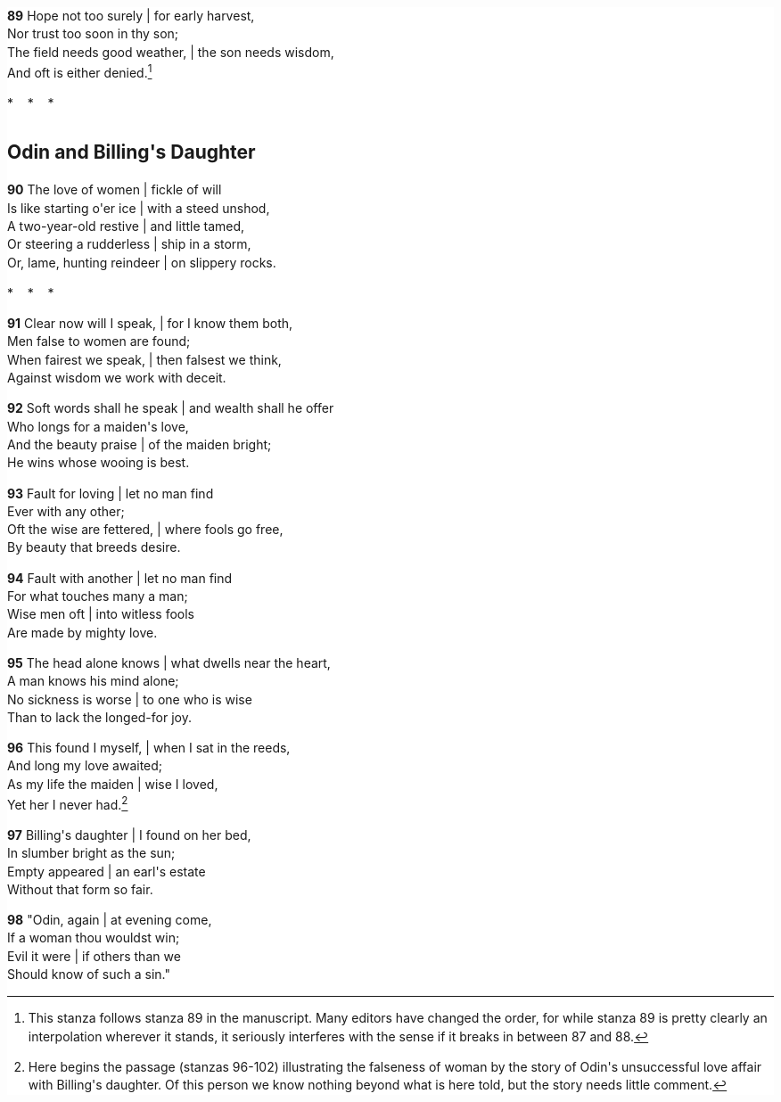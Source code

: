 **89** Hope not too surely | for early harvest,\
Nor trust too soon in thy son;\
The field needs good weather, | the son needs wisdom,\
And oft is either denied.[^89]

[^89]: This stanza follows stanza 89 in the manuscript. Many editors have changed the order, for while stanza 89 is pretty clearly an interpolation wherever it stands, it seriously interferes with the sense if it breaks in between 87 and 88.

*    *    *

## Odin and Billing's Daughter

**90** The love of women | fickle of will\
Is like starting o'er ice | with a steed unshod,\
A two-year-old restive | and little tamed,\
Or steering a rudderless | ship in a storm,\
Or, lame, hunting reindeer | on slippery rocks.

*    *    *

**91** Clear now will I speak, | for I know them both,\
Men false to women are found;\
When fairest we speak, | then falsest we think,\
Against wisdom we work with deceit.

**92** Soft words shall he speak | and wealth shall he offer\
Who longs for a maiden's love,\
And the beauty praise | of the maiden bright;\
He wins whose wooing is best.

**93** Fault for loving | let no man find\
Ever with any other;\
Oft the wise are fettered, | where fools go free,\
By beauty that breeds desire.

**94** Fault with another | let no man find\
For what touches many a man;\
Wise men oft | into witless fools\
Are made by mighty love.

**95** The head alone knows | what dwells near the heart,\
A man knows his mind alone;\
No sickness is worse | to one who is wise\
Than to lack the longed-for joy.

**96** This found I myself, | when I sat in the reeds,\
And long my love awaited;\
As my life the maiden | wise I loved,\
Yet her I never had.[^96]

[^96]: Here begins the passage (stanzas 96-102) illustrating the falseness of woman by the story of Odin's unsuccessful love affair with Billing's daughter. Of this person we know nothing beyond what is here told, but the story needs little comment.

**97** Billing's daughter | I found on her bed,\
In slumber bright as the sun;\
Empty appeared | an earl's estate\
Without that form so fair.

**98** "Odin, again | at evening come,\
If a woman thou wouldst win;\
Evil it were | if others than we\
Should know of such a sin."


[^1]: This stanza is quoted by Snorri, the second line being omitted in most of the *Prose Edda* manuscripts.
[^2]: Probably the first and second lines had originally nothing to do with the third and fourth, the last two not referring to host or guest, but to the general danger of backing one's views with the sword.]
[^6]: Lines 5 and 6 appear to have been added to the stanza.
[^12]: Some editors have combined this stanza in various ways with the last two lines of stanza it, as in the manuscript the first two lines of the latter are abbreviated, and, if they belong there at all, are presumably identical with the first two lines of stanza 10.
[^13]: *The heron*: the bird of forgetfulness, referred to in line 1. *Gunnloth*: the daughter of the giant Suttung, from whom Odin won the mead of poetry. For this episode see stanzas 104-110.
[^14]: *Fjalar*: apparently another name for Suttung. This stanza, and probably 13, seem to have been inserted as illustrative.
[^25]: The first two lines are abbreviated in the manuscript, but are doubtless identical with the first two lines of stanza 24.
[^27]: The last two lines were probably added as a commentary on lines 3 and 4.
[^36]: The manuscript has "little" in place of "a hut" in line I, but this involves an error in the initial-rhymes, and the emendation has been generally accepted.
[^37]: Lines I and 2 are abbreviated in the manuscript, but are doubtless identical with the first two lines of stanza 56.
[^39]: In the manuscript this stanza follows stanza 40.
[^40]: The key-word in line 3 is missing in the manuscript, but editors have agreed in inserting a word meaning "generous."
[^41]: In line 3 the manuscript adds "givers again" to "gift-givers."
[^55]: In lines 55 & 56, the first pairs of lines are abbreviated in the manuscript.]
[^61]: The fifth line is probably a spurious addition.]
[^62]: This stanza follows stanza 63 in the manuscript, but there are marks therein indicating the transposition.
[^65]: The manuscript indicates no lacuna (lines I and 2). Many editors have filled out the stanza with two lines from late paper manuscripts.
[^70]: The manuscript has "and a worthy life" in place of "than to lie a corpse" in line I, but Rask suggested the emendation as early as 1818, and most editors have followed him.
[^73]: These seven lines in stanzas 73 and 74 are obviously a jumble. The two lines of stanza 73 not only appear out of place, but the verse form is unlike that of the surrounding stanzas. In 74, the second line is clearly interpolated, and line I has little enough connection with lines 3, 4 and 5. It looks as though some compiler (or copyist) had inserted here various odds and ends for which he could find no better place.
[^75]: The word "gold" in line 2 is more or less conjectural, the manuscript being obscure. The reading in line 4 is also doubtful.
[^76]: In the manuscript this stanza follows 79, the order being: 77, 78, 76, 80, 79, 81. *Fitjung* ("the Nourisher"): Earth.
[^79]: This stanza is certainly in bad shape, and probably out of place here. Its reference to runes as magic signs suggests that it properly belongs in some list of charms like the *Ljothatal* (stanzas 147-165). The stanza-form is so irregular as to show either that something has been lost or that there have been interpolations. The manuscript indicates no lacuna; Gering fills out the assumed gap as follows:
[^81]: With this stanza the verse-form, as indicated in the translation, abruptly changes to Malahattr. What has happened seems to have been something like this. Stanza 80 introduces the idea of man's love for woman. Consequently some reciter or compiler (or possibly even a copyist) took occasion to insert at this point certain stanzas concerning the ways of women. Thus stanza 80 would account for the introduction of stanzas 81 and 82, which, in turn, apparently drew stanza 83 in with them. Stanza 84 suggests the fickleness of women, and is immediately followed--again with a change of verse-form--by a list of things equally untrustworthy (stanzas 85-90). Then, after a few more stanzas on love in the regular measure of the *Havamal* (stanza 91-9s), is introduced, by way of illustration, Odin's story of his [fp. 46] adventure with Billing's daughter (stanzas 96-102). Some such process of growth, whatever its specific stages may have been, must be assumed to account for the curious chaos of the whole passage from stanza 81 to stanza 102.
[^87]: The stanza is doubtless incomplete. Some editors add from a late paper manuscript these two lines
[^88]: Stanzas 85-88 and go are in Fornyrthislag, and clearly come from a different source from the rest of the *Havamal*.
[^102]: Rask adds at the beginning of this stanza two lines from a late paper manuscript, running:
[^103]: With this stanza the subject changes abruptly, and apparently the virtues of fair speech, mentioned in the last three lines, account for the introduction, from what source cannot be known, of the story of Odin and the mead of song (stanzas 104-110).
[^104]: The giant *Suttung* ("the old giant") possessed the magic mead, a draught of which conferred the gift of poetry. Odin, desiring to obtain it, changed himself into a snake, bored his way through a mountain into Suttung's home, made love to the giant's daughter, Gunnloth, and by her connivance drank up all the mead. Then he flew away in the form of an eagle, leaving Gunnloth to her fate. While with Suttung he assumed the name of Bolverk ("the Evil-Doer").
[^105]: *Rati* ("the Traveller"): the gimlet with which Odin bored through the mountain to reach Suttung's home.
[^106]: Probably either the fourth or the fifth line is a spurious addition.
[^107]: *Othrörir*: here the name of the magic mead itself, whereas in stanza 141 it is the name of the vessel containing it. Odin had no intention of bestowing any of the precious mead upon men, but as he was flying over the earth, hotly pursued by Suttung, he spilled some of it out of his mouth, and in this way mankind also won the gift of poetry.
[^108]: *Hor*: Odin ("the High One"). The frost-giants, Suttung's kinsmen, appear not to have suspected Odin of being [fp. 52] identical with Bolverk, possibly because the oath referred to in stanza I to was an oath made by Odin to Suttung that there was no such person as Bolverk among the gods. The giants, of course, fail to get from Odin the information they seek concerning Bolverk, but Odin is keenly conscious of having violated the most sacred of oaths, that sworn on his ring.
[^111]: With this stanza begins the Loddfafnismol (stanzas 111-138). Loddfafnir is apparently a wandering singer, who, from his "chanter's stool," recites the verses which he claims to have received from Odin. *Wells of Urth*: cf. *Voluspo*, 19 and note. Urth ("the Past") is one of the three Norns. This stanza is apparently in corrupt form, and editors have tried many experiments with it, both in rejecting lines as spurious and in rearranging the words and punctuation. It looks rather as though the first four lines formed a complete stanza, and the last four had crept in later. The phrase translated "the speech of Hor" is "Hova mol," later used as the title for the entire poem.
[^112]: Lines 1-3 are the formula, repeated (abbreviated in the manuscript) in most of the stanzas, with which Odin prefaces his counsels to Loddfafnir, and throughout this section, except in stanzas 111 and 138, Loddfafnir represents himself as simply quoting Odin's words. The material is closely analogous to that contained in the first eighty stanzas of the poem. In some cases (e. g., stanzas 117, 119, 121, 126 and 130) the formula precedes a full four-line stanza instead of two (or three) lines.
[^129]: Line 5 is apparently interpolated.
[^131]: Lines 5-6 probably were inserted from a different poem.
[^133]: Many editors reject the last two lines of this stanza as spurious, putting the first two lines at the end of the preceding stanza. Others, attaching lines 3 and 4 to stanza 132, insert as the first two lines of stanza 133 two lines from a late paper manuscript, running:
[^136]: This stanza suggests the dangers of too much hospitality. The beam (bolt) which is ever being raised to admit guests be comes weak thereby. It needs a ring to help it in keeping the door closed, and without the ability at times to ward off guests a man becomes the victim of his own generosity.
[^137]: The list of "household remedies" in this stanza is doubtless interpolated. Their nature needs no comment here.
[^138]: In the manuscript this stanza comes at the end of the entire poem, following stanza 165. Most recent editors have followed Müllenhoff in shifting it to this position, as it appears to conclude the passage introduced by the somewhat similar stanza 111.
[^139]: With this stanza begins the most confusing part of the *Havamal*: the group of eight stanzas leading up to the Ljothatal, or list of charms. Certain paper manuscripts have before this stanza a title: "Odin's Tale of the Runes." Apparently stanzas 139, 140 and 142 are fragments of an account of how Odin obtained the runes; 141 is erroneously inserted from some version of the magic mead story (cf. stanzas 104-110); and stanzas 143, 144, 145, and 146 are from miscellaneous sources, all, however, dealing with the general subject of runes. With stanza 147 a clearly continuous passage begins once more. *The windy tree*: the ash Yggdrasil (literally "the Horse of Odin," so called be cause of this story), on which Odin, in order to win the magic runes, hanged himself as an offering to himself, and wounded himself with his own spear. Lines 5 and 6 have presumably been borrowed from *Svipdagsmol*, 30.
[^141]: This stanza, interrupting as it does the account of Odin's winning the runes, appears to be an interpolation. The meaning of the stanza is most obscure. Bolthorn was Odin's grandfather, and Bestla his mother. We do not know the name of the uncle here mentioned, but it has been suggested that this son of Bolthorn was Mimir (cf. *Voluspo*, 27 and note, and 47 and note). In any case, the nine magic songs which he learned from his uncle seem to have enabled him to win the magic mead (cf. stanzas 104-110). Concerning *Othrörir*, here used as the name of the vessel containing the mead, cf. stanza 107 and note.
[^143]: This and the following stanza belong together, and in many editions appear as a single stanza. They presumably come from some lost poem on the authorship of the runes. Lines 2 and 3 follow line 4 in the manuscript; the transposition was suggested by Bugge. *The king of singers*: Odin. The magic signs (runes) were commonly carved in wood, then colored red.
[^144]: *Dain* and *Dvalin*: dwarfs; cf. *Voluspo*, 14, and note. Dain, however, may here be one of the elves rather than the dwarf of. that name. The two names also appear together in *Grimnismol*, 33, where they are applied to two of the four harts that nibble at the topmost twigs of Yggdrasil. *Alsvith* ("the All Wise") appears nowhere else as a giant's name. *Myself*: Odin. We have no further information concerning the list of those who wrote the runes for the various races, and these four lines seem like a confusion of names in the rather hazy mind of some reciter.
[^145]: This Malahattr stanza appears to be a regular religious formula, concerned less with the runes which one "writes" and "tints" (cf. stanza 79) than with the prayers which one "asks" and the sacrifices which one "offers" and "sends." Its origin is wholly uncertain, but it is clearly an interpolation here. In the manuscript the phrase "knowest?" is abbreviated after the first line.
[^146]: This stanza as translated here follows the manuscript reading, except in assuming a gap between lines 3 and 5. In Vigfusson and Powell's *Corpus Poeticum Boreale* the first three lines have somehow been expanded into eight. The last two lines are almost certainly misplaced; Bugge suggests that they belong at the end of stanza 144. *Thund*: another name for Odin. *When home he came*: presumably after obtaining the runes as described in stanzas 139 and 140.
[^147]: With this stanza begins the *Ljothatal*, or list of charms. The magic songs themselves are not given, but in each case the peculiar application of the charm is explained. The passage, which is certainly approximately complete as far as it goes, runs to the end of the poem. In the manuscript and in most editions line 4 falls into two half-lines, running:
[^148]: *Second*, etc., appear in the manuscript as Roman numerals. The manuscript indicates no gap after line 2.
[^152]: The sending of a root with runes written thereon was an excellent way of causing death. So died the Icelandic hero Grettir the Strong.
[^156]: *House-riders*: witches, who ride by night on the roofs of houses, generally in the form of wild beasts. Possibly one of the last two lines is spurious.
[^157]: The last line looks like an unwarranted addition, and line 4 may likewise be spurious.
[^158]: Lines 4-5 are probably expanded from a single line.
[^159]: The sprinkling of a child with water was an established custom long before Christianity brought its conception of baptism.
[^161]: This stanza, according to Müllenhoff, was the original conclusion of the poem, the phrase "a fifteenth" being inserted only after stanzas 162-165 had crept in. *Delling*: a seldom mentioned god who married Not (Night). Their son was Dag (Day). *Thjothrörir*: not mentioned elsewhere. *Hroptatyr*: Odin.
[^163]: Some editors have combined these two lines with stanza 164. Others have assumed that the gap follows the first half-line, making "so that-from me" the end of the stanza.
[^164]: This stanza is almost certainly an interpolation, and seems to have been introduced after the list of charms and the *Loddfafnismol* (stanzas 111-138) were combined in a single poem, for there is no other apparent excuse for the reference to Loddfafnir at this point. The words "if thou mightest get them" are a conjectural emendation.
[^165]: This stanza is almost totally obscure. The third and fourth lines look like interpolations.]